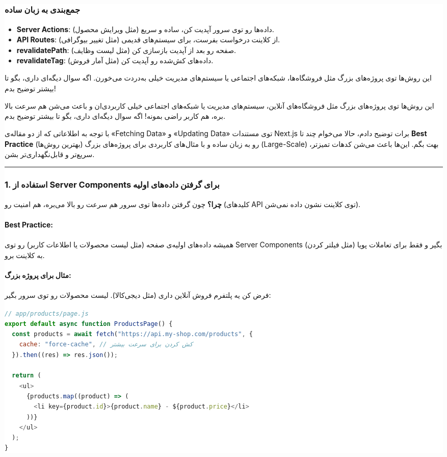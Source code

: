 
### **جمع‌بندی به زبان ساده**
- **Server Actions**: داده‌ها رو توی سرور آپدیت کن، ساده و سریع (مثل ویرایش محصول).
- **API Routes**: از کلاینت درخواست بفرست، برای سیستم‌های قدیمی (مثل تغییر بیوگرافی).
- **revalidatePath**: صفحه رو بعد از آپدیت بازسازی کن (مثل لیست وظایف).
- **revalidateTag**: داده‌های کش‌شده رو آپدیت کن (مثل آمار فروش).

این روش‌ها توی پروژه‌های بزرگ مثل فروشگاه‌ها، شبکه‌های اجتماعی یا سیستم‌های مدیریت خیلی به‌دردت می‌خورن. اگه سوال دیگه‌ای داری، بگو تا بیشتر توضیح بدم!








این روش‌ها توی پروژه‌های بزرگ مثل فروشگاه‌های آنلاین، سیستم‌های مدیریت یا شبکه‌های اجتماعی خیلی کاربردی‌ان و باعث می‌شن هم سرعت بالا بره، هم کاربر راضی بمونه! اگه سوال دیگه‌ای داری، بگو تا بیشتر توضیح بدم.

با توجه به اطلاعاتی که از دو مقاله‌ی «Fetching Data» و «Updating Data» توی مستندات Next.js برات توضیح دادم، حالا می‌خوام چند تا **Best Practice** (بهترین روش‌ها) رو به زبان ساده و با مثال‌های کاربردی برای پروژه‌های بزرگ (Large-Scale) بهت بگم. این‌ها باعث می‌شن کدهات تمیزتر، سریع‌تر و قابل‌نگهداری‌تر بشن.

---

### **1. استفاده از Server Components برای گرفتن داده‌های اولیه**
**چرا؟** چون گرفتن داده‌ها توی سرور هم سرعت رو بالا می‌بره، هم امنیت رو (کلیدهای API توی کلاینت نشون داده نمی‌شن).

#### **Best Practice:**
همیشه داده‌های اولیه‌ی صفحه (مثل لیست محصولات یا اطلاعات کاربر) رو توی Server Components بگیر و فقط برای تعاملات پویا (مثل فیلتر کردن) به کلاینت برو.

#### **مثال برای پروژه بزرگ:**
فرض کن یه پلتفرم فروش آنلاین داری (مثل دیجی‌کالا). لیست محصولات رو توی سرور بگیر:

```javascript
// app/products/page.js
export default async function ProductsPage() {
  const products = await fetch("https://api.my-shop.com/products", {
    cache: "force-cache", // کش کردن برای سرعت بیشتر
  }).then((res) => res.json());

  return (
    <ul>
      {products.map((product) => (
        <li key={product.id}>{product.name} - ${product.price}</li>
      ))}
    </ul>
  );
}
```

